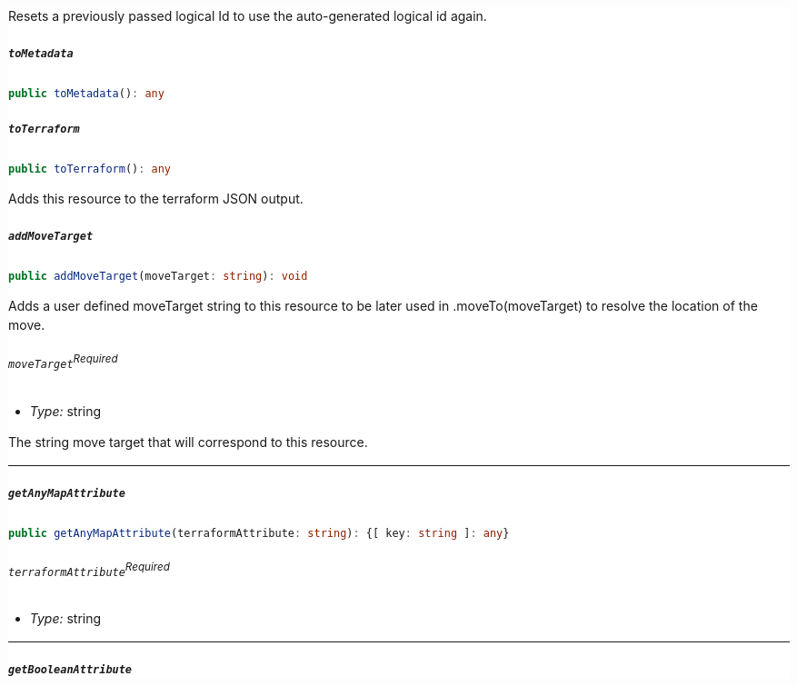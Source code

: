 Resets a previously passed logical Id to use the auto-generated logical id again.

##### `toMetadata` <a name="toMetadata" id="@cdktf/aws-cdk.gameliftGameSessionQueue.GameliftGameSessionQueue.toMetadata"></a>

```typescript
public toMetadata(): any
```

##### `toTerraform` <a name="toTerraform" id="@cdktf/aws-cdk.gameliftGameSessionQueue.GameliftGameSessionQueue.toTerraform"></a>

```typescript
public toTerraform(): any
```

Adds this resource to the terraform JSON output.

##### `addMoveTarget` <a name="addMoveTarget" id="@cdktf/aws-cdk.gameliftGameSessionQueue.GameliftGameSessionQueue.addMoveTarget"></a>

```typescript
public addMoveTarget(moveTarget: string): void
```

Adds a user defined moveTarget string to this resource to be later used in .moveTo(moveTarget) to resolve the location of the move.

###### `moveTarget`<sup>Required</sup> <a name="moveTarget" id="@cdktf/aws-cdk.gameliftGameSessionQueue.GameliftGameSessionQueue.addMoveTarget.parameter.moveTarget"></a>

- *Type:* string

The string move target that will correspond to this resource.

---

##### `getAnyMapAttribute` <a name="getAnyMapAttribute" id="@cdktf/aws-cdk.gameliftGameSessionQueue.GameliftGameSessionQueue.getAnyMapAttribute"></a>

```typescript
public getAnyMapAttribute(terraformAttribute: string): {[ key: string ]: any}
```

###### `terraformAttribute`<sup>Required</sup> <a name="terraformAttribute" id="@cdktf/aws-cdk.gameliftGameSessionQueue.GameliftGameSessionQueue.getAnyMapAttribute.parameter.terraformAttribute"></a>

- *Type:* string

---

##### `getBooleanAttribute` <a name="getBooleanAttribute" id="@cdktf/aws-cdk.gameliftGameSessionQueue.GameliftGameSessionQueue.getBooleanAttribute"></a>
